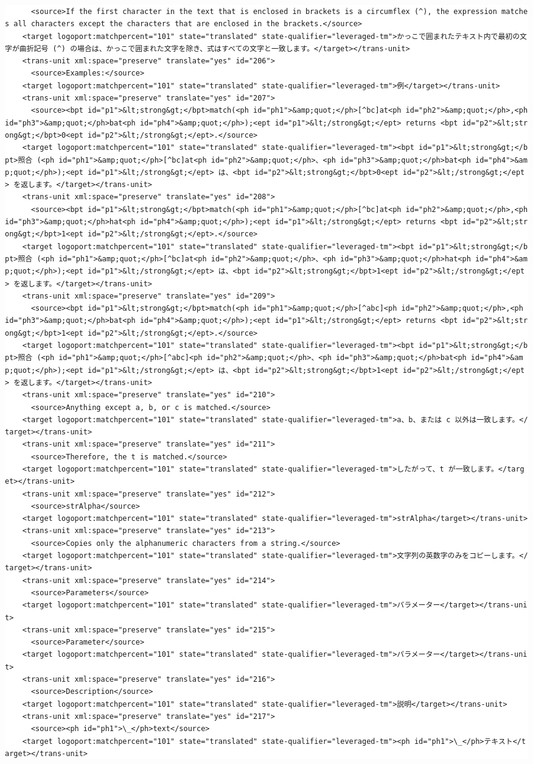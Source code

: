          <source>If the first character in the text that is enclosed in brackets is a circumflex (^), the expression matches all characters except the characters that are enclosed in the brackets.</source>
        <target logoport:matchpercent="101" state="translated" state-qualifier="leveraged-tm">かっこで囲まれたテキスト内で最初の文字が曲折記号 (^) の場合は、かっこで囲まれた文字を除き、式はすべての文字と一致します。</target></trans-unit>
        <trans-unit xml:space="preserve" translate="yes" id="206">
          <source>Examples:</source>
        <target logoport:matchpercent="101" state="translated" state-qualifier="leveraged-tm">例</target></trans-unit>
        <trans-unit xml:space="preserve" translate="yes" id="207">
          <source><bpt id="p1">&lt;strong&gt;</bpt>match(<ph id="ph1">&amp;quot;</ph>[^bc]at<ph id="ph2">&amp;quot;</ph>,<ph id="ph3">&amp;quot;</ph>bat<ph id="ph4">&amp;quot;</ph>);<ept id="p1">&lt;/strong&gt;</ept> returns <bpt id="p2">&lt;strong&gt;</bpt>0<ept id="p2">&lt;/strong&gt;</ept>.</source>
        <target logoport:matchpercent="101" state="translated" state-qualifier="leveraged-tm"><bpt id="p1">&lt;strong&gt;</bpt>照合 (<ph id="ph1">&amp;quot;</ph>[^bc]at<ph id="ph2">&amp;quot;</ph>、<ph id="ph3">&amp;quot;</ph>bat<ph id="ph4">&amp;quot;</ph>);<ept id="p1">&lt;/strong&gt;</ept> は、<bpt id="p2">&lt;strong&gt;</bpt>0<ept id="p2">&lt;/strong&gt;</ept> を返します。</target></trans-unit>
        <trans-unit xml:space="preserve" translate="yes" id="208">
          <source><bpt id="p1">&lt;strong&gt;</bpt>match(<ph id="ph1">&amp;quot;</ph>[^bc]at<ph id="ph2">&amp;quot;</ph>,<ph id="ph3">&amp;quot;</ph>hat<ph id="ph4">&amp;quot;</ph>);<ept id="p1">&lt;/strong&gt;</ept> returns <bpt id="p2">&lt;strong&gt;</bpt>1<ept id="p2">&lt;/strong&gt;</ept>.</source>
        <target logoport:matchpercent="101" state="translated" state-qualifier="leveraged-tm"><bpt id="p1">&lt;strong&gt;</bpt>照合 (<ph id="ph1">&amp;quot;</ph>[^bc]at<ph id="ph2">&amp;quot;</ph>、<ph id="ph3">&amp;quot;</ph>hat<ph id="ph4">&amp;quot;</ph>);<ept id="p1">&lt;/strong&gt;</ept> は、<bpt id="p2">&lt;strong&gt;</bpt>1<ept id="p2">&lt;/strong&gt;</ept> を返します。</target></trans-unit>
        <trans-unit xml:space="preserve" translate="yes" id="209">
          <source><bpt id="p1">&lt;strong&gt;</bpt>match(<ph id="ph1">&amp;quot;</ph>[^abc]<ph id="ph2">&amp;quot;</ph>,<ph id="ph3">&amp;quot;</ph>bat<ph id="ph4">&amp;quot;</ph>);<ept id="p1">&lt;/strong&gt;</ept> returns <bpt id="p2">&lt;strong&gt;</bpt>1<ept id="p2">&lt;/strong&gt;</ept>.</source>
        <target logoport:matchpercent="101" state="translated" state-qualifier="leveraged-tm"><bpt id="p1">&lt;strong&gt;</bpt>照合 (<ph id="ph1">&amp;quot;</ph>[^abc]<ph id="ph2">&amp;quot;</ph>、<ph id="ph3">&amp;quot;</ph>bat<ph id="ph4">&amp;quot;</ph>);<ept id="p1">&lt;/strong&gt;</ept> は、<bpt id="p2">&lt;strong&gt;</bpt>1<ept id="p2">&lt;/strong&gt;</ept> を返します。</target></trans-unit>
        <trans-unit xml:space="preserve" translate="yes" id="210">
          <source>Anything except a, b, or c is matched.</source>
        <target logoport:matchpercent="101" state="translated" state-qualifier="leveraged-tm">a、b、または c 以外は一致します。</target></trans-unit>
        <trans-unit xml:space="preserve" translate="yes" id="211">
          <source>Therefore, the t is matched.</source>
        <target logoport:matchpercent="101" state="translated" state-qualifier="leveraged-tm">したがって、t が一致します。</target></trans-unit>
        <trans-unit xml:space="preserve" translate="yes" id="212">
          <source>strAlpha</source>
        <target logoport:matchpercent="101" state="translated" state-qualifier="leveraged-tm">strAlpha</target></trans-unit>
        <trans-unit xml:space="preserve" translate="yes" id="213">
          <source>Copies only the alphanumeric characters from a string.</source>
        <target logoport:matchpercent="101" state="translated" state-qualifier="leveraged-tm">文字列の英数字のみをコピーします。</target></trans-unit>
        <trans-unit xml:space="preserve" translate="yes" id="214">
          <source>Parameters</source>
        <target logoport:matchpercent="101" state="translated" state-qualifier="leveraged-tm">パラメーター</target></trans-unit>
        <trans-unit xml:space="preserve" translate="yes" id="215">
          <source>Parameter</source>
        <target logoport:matchpercent="101" state="translated" state-qualifier="leveraged-tm">パラメーター</target></trans-unit>
        <trans-unit xml:space="preserve" translate="yes" id="216">
          <source>Description</source>
        <target logoport:matchpercent="101" state="translated" state-qualifier="leveraged-tm">説明</target></trans-unit>
        <trans-unit xml:space="preserve" translate="yes" id="217">
          <source><ph id="ph1">\_</ph>text</source>
        <target logoport:matchpercent="101" state="translated" state-qualifier="leveraged-tm"><ph id="ph1">\_</ph>テキスト</target></trans-unit>